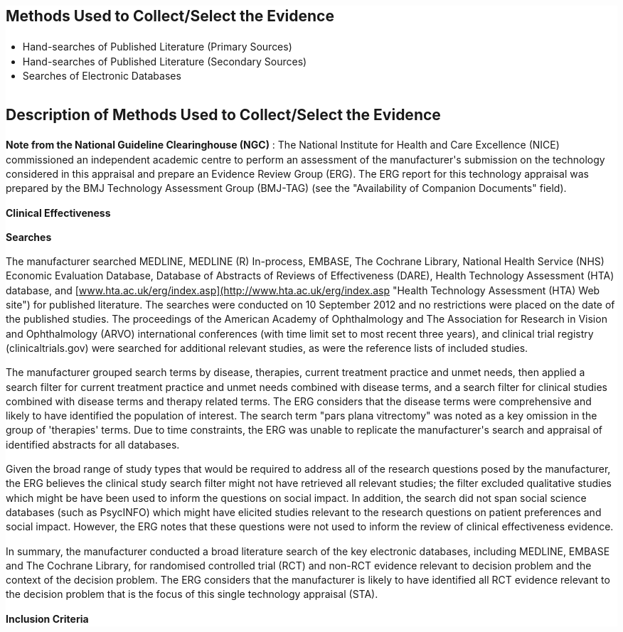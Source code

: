 ## Methods Used to Collect/Select the Evidence

- Hand-searches of Published Literature (Primary Sources)
- Hand-searches of Published Literature (Secondary Sources)
- Searches of Electronic Databases

## Description of Methods Used to Collect/Select the Evidence



**Note from the National Guideline Clearinghouse (NGC)** : The National Institute for Health and Care Excellence (NICE) commissioned an independent academic centre to perform an assessment of the manufacturer's submission on the technology considered in this appraisal and prepare an Evidence Review Group (ERG). The ERG report for this technology appraisal was prepared by the BMJ Technology Assessment Group (BMJ-TAG) (see the "Availability of Companion Documents" field).

**Clinical Effectiveness**

**Searches**

The manufacturer searched MEDLINE, MEDLINE (R) In-process, EMBASE, The Cochrane Library, National Health Service (NHS) Economic Evaluation Database, Database of Abstracts of Reviews of Effectiveness (DARE), Health Technology Assessment (HTA) database, and [www.hta.ac.uk/erg/index.asp](http://www.hta.ac.uk/erg/index.asp "Health Technology Assessment \(HTA\) Web site") for published literature. The searches were conducted on 10 September 2012 and no restrictions were placed on the date of the published studies. The proceedings of the American Academy of Ophthalmology and The Association for Research in Vision and Ophthalmology (ARVO) international conferences (with time limit set to most recent three years), and clinical trial registry (clinicaltrials.gov) were searched for additional relevant studies, as were the reference lists of included studies.

The manufacturer grouped search terms by disease, therapies, current treatment practice and unmet needs, then applied a search filter for current treatment practice and unmet needs combined with disease terms, and a search filter for clinical studies combined with disease terms and therapy related terms. The ERG considers that the disease terms were comprehensive and likely to have identified the population of interest. The search term "pars plana vitrectomy" was noted as a key omission in the group of 'therapies' terms. Due to time constraints, the ERG was unable to replicate the manufacturer's search and appraisal of identified abstracts for all databases.

Given the broad range of study types that would be required to address all of the research questions posed by the manufacturer, the ERG believes the clinical study search filter might not have retrieved all relevant studies; the filter excluded qualitative studies which might be have been used to inform the questions on social impact. In addition, the search did not span social science databases (such as PsycINFO) which might have elicited studies relevant to the research questions on patient preferences and social impact. However, the ERG notes that these questions were not used to inform the review of clinical effectiveness evidence.

In summary, the manufacturer conducted a broad literature search of the key electronic databases, including MEDLINE, EMBASE and The Cochrane Library, for randomised controlled trial (RCT) and non-RCT evidence relevant to decision problem and the context of the decision problem. The ERG considers that the manufacturer is likely to have identified all RCT evidence relevant to the decision problem that is the focus of this single technology appraisal (STA).

**Inclusion Criteria**
